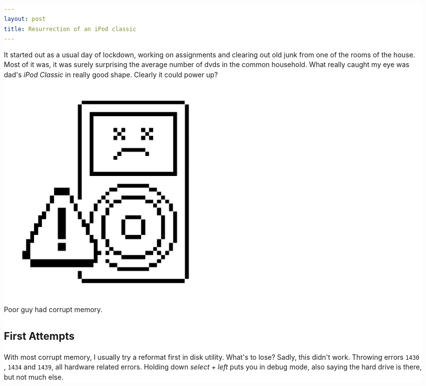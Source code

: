 ```yaml
---
layout: post
title: Resurrection of an iPod classic
---
```


It started out as a usual day of lockdown, working on assignments and clearing out old junk from one of the rooms of the house. Most of it was, it was surely surprising the average number of dvds in the common household. What really caught my eye was dad's *iPod Classic* in really good shape. Clearly it could power up?


<picture>
  <source 
    srcset="/assets/media/2021/02/05/sad-iPod-dark.png" 
    media="(prefers-color-scheme: dark)">
   <source srcset="assets/media/2021/02/05/sad-iPod-light.png" media="(prefers-color-scheme: light), (prefers-color-scheme: no-preference)" >
  <img class="container" width="50%" src="/assets/media/2021/02/05/sad-iPod-light.png" alt="Screen of a dead iPod">
</picture>

Poor guy had corrupt memory.



## First Attempts
With most corrupt memory, I usually try a reformat first in disk utility. What's to lose? Sadly, this didn't work. Throwing errors `1430` , `1434` and `1439`, all hardware related errors. Holding down *select + left* puts you in debug mode, also saying the hard drive is there, but not much else.
